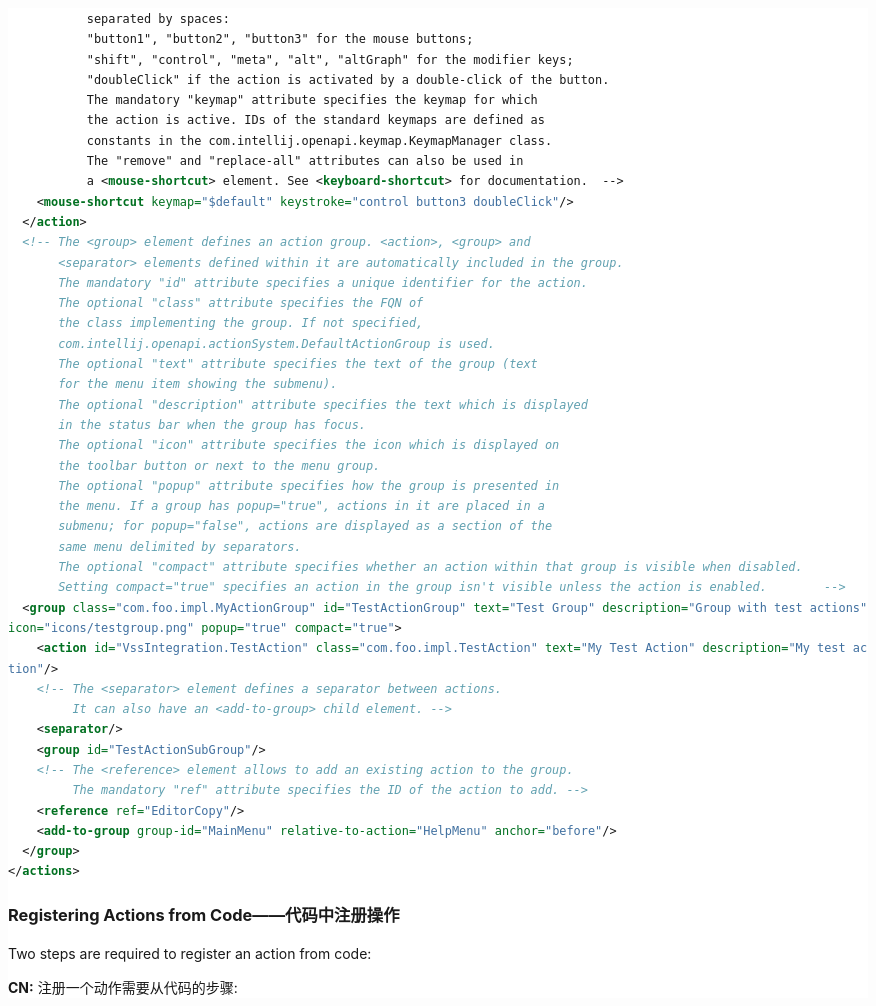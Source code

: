 ```xml
           separated by spaces: 
           "button1", "button2", "button3" for the mouse buttons;
           "shift", "control", "meta", "alt", "altGraph" for the modifier keys;
           "doubleClick" if the action is activated by a double-click of the button.
           The mandatory "keymap" attribute specifies the keymap for which
           the action is active. IDs of the standard keymaps are defined as
           constants in the com.intellij.openapi.keymap.KeymapManager class.
           The "remove" and "replace-all" attributes can also be used in
           a <mouse-shortcut> element. See <keyboard-shortcut> for documentation.  -->
    <mouse-shortcut keymap="$default" keystroke="control button3 doubleClick"/>
  </action>
  <!-- The <group> element defines an action group. <action>, <group> and 
       <separator> elements defined within it are automatically included in the group.
       The mandatory "id" attribute specifies a unique identifier for the action.
       The optional "class" attribute specifies the FQN of
       the class implementing the group. If not specified,
       com.intellij.openapi.actionSystem.DefaultActionGroup is used.
       The optional "text" attribute specifies the text of the group (text
       for the menu item showing the submenu).
       The optional "description" attribute specifies the text which is displayed
       in the status bar when the group has focus.
       The optional "icon" attribute specifies the icon which is displayed on
       the toolbar button or next to the menu group.
       The optional "popup" attribute specifies how the group is presented in
       the menu. If a group has popup="true", actions in it are placed in a
       submenu; for popup="false", actions are displayed as a section of the
       same menu delimited by separators. 
       The optional "compact" attribute specifies whether an action within that group is visible when disabled.
       Setting compact="true" specifies an action in the group isn't visible unless the action is enabled.        -->
  <group class="com.foo.impl.MyActionGroup" id="TestActionGroup" text="Test Group" description="Group with test actions" icon="icons/testgroup.png" popup="true" compact="true">
    <action id="VssIntegration.TestAction" class="com.foo.impl.TestAction" text="My Test Action" description="My test action"/>
    <!-- The <separator> element defines a separator between actions.
         It can also have an <add-to-group> child element. -->
    <separator/>
    <group id="TestActionSubGroup"/>
    <!-- The <reference> element allows to add an existing action to the group.
         The mandatory "ref" attribute specifies the ID of the action to add. -->
    <reference ref="EditorCopy"/>
    <add-to-group group-id="MainMenu" relative-to-action="HelpMenu" anchor="before"/>
  </group>
</actions>
```

### Registering Actions from Code——代码中注册操作
Two steps are required to register an action from code:

**CN:** 注册一个动作需要从代码的步骤: 

